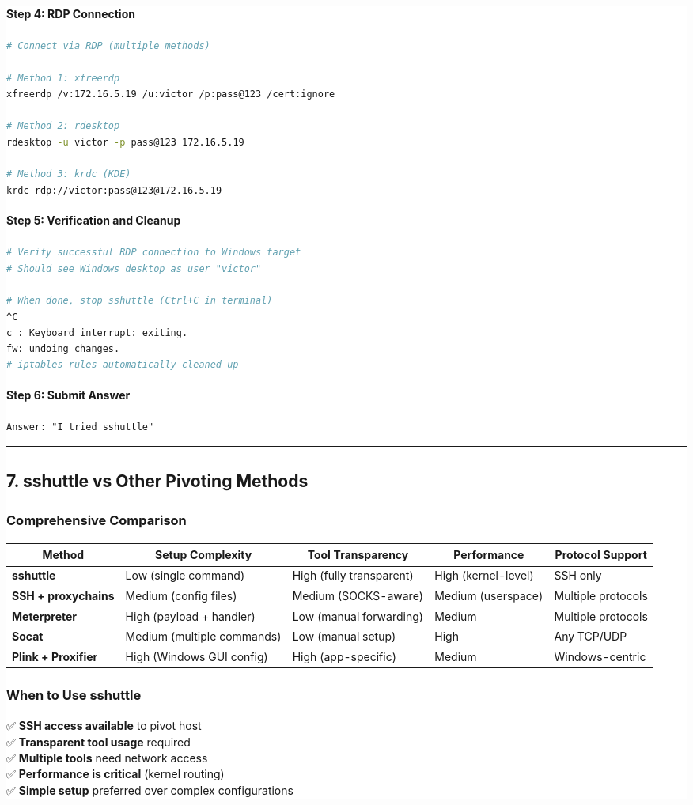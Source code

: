 #### **Step 4: RDP Connection**
```bash
# Connect via RDP (multiple methods)

# Method 1: xfreerdp
xfreerdp /v:172.16.5.19 /u:victor /p:pass@123 /cert:ignore

# Method 2: rdesktop
rdesktop -u victor -p pass@123 172.16.5.19

# Method 3: krdc (KDE)
krdc rdp://victor:pass@123@172.16.5.19
```

#### **Step 5: Verification and Cleanup**
```bash
# Verify successful RDP connection to Windows target
# Should see Windows desktop as user "victor"

# When done, stop sshuttle (Ctrl+C in terminal)
^C
c : Keyboard interrupt: exiting.
fw: undoing changes.
# iptables rules automatically cleaned up
```

#### **Step 6: Submit Answer**
```
Answer: "I tried sshuttle"
```

---

## **7. sshuttle vs Other Pivoting Methods**

### **Comprehensive Comparison**

| **Method** | **Setup Complexity** | **Tool Transparency** | **Performance** | **Protocol Support** |
|------------|----------------------|----------------------|-----------------|---------------------|
| **sshuttle** | Low (single command) | High (fully transparent) | High (kernel-level) | SSH only |
| **SSH + proxychains** | Medium (config files) | Medium (SOCKS-aware) | Medium (userspace) | Multiple protocols |
| **Meterpreter** | High (payload + handler) | Low (manual forwarding) | Medium | Multiple protocols |
| **Socat** | Medium (multiple commands) | Low (manual setup) | High | Any TCP/UDP |
| **Plink + Proxifier** | High (Windows GUI config) | High (app-specific) | Medium | Windows-centric |

### **When to Use sshuttle**
✅ **SSH access available** to pivot host  
✅ **Transparent tool usage** required  
✅ **Multiple tools** need network access  
✅ **Performance is critical** (kernel routing)  
✅ **Simple setup** preferred over complex configurations  
